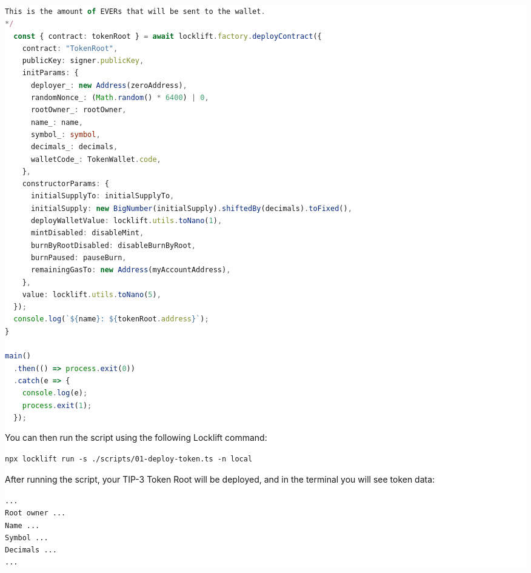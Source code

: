 ```ts
This is the amount of EVERs that will be sent to the wallet.
*/
  const { contract: tokenRoot } = await locklift.factory.deployContract({
    contract: "TokenRoot",
    publicKey: signer.publicKey,
    initParams: {
      deployer_: new Address(zeroAddress),
      randomNonce_: (Math.random() * 6400) | 0,
      rootOwner_: rootOwner,
      name_: name,
      symbol_: symbol,
      decimals_: decimals,
      walletCode_: TokenWallet.code,
    },
    constructorParams: {
      initialSupplyTo: initialSupplyTo,
      initialSupply: new BigNumber(initialSupply).shiftedBy(decimals).toFixed(),
      deployWalletValue: locklift.utils.toNano(1),
      mintDisabled: disableMint,
      burnByRootDisabled: disableBurnByRoot,
      burnPaused: pauseBurn,
      remainingGasTo: new Address(myAccountAddress),
    },
    value: locklift.utils.toNano(5),
  });
  console.log(`${name}: ${tokenRoot.address}`);
}

main()
  .then(() => process.exit(0))
  .catch(e => {
    console.log(e);
    process.exit(1);
  });
```

You can then run the script using the following Locklift command:

```shell
npx locklift run -s ./scripts/01-deploy-token.ts -n local
```

After running the script, your TIP-3 Token Root will be deployed, and in the terminal you will see token data:

```shell
...
Root owner ...
Name ...
Symbol ...
Decimals ...
...
```
